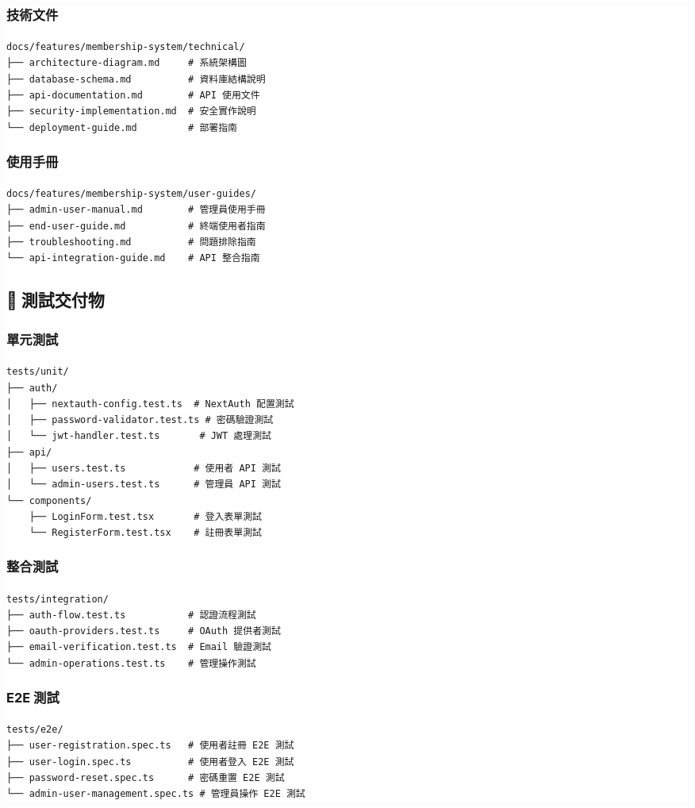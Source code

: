 ### 技術文件
```
docs/features/membership-system/technical/
├── architecture-diagram.md     # 系統架構圖
├── database-schema.md          # 資料庫結構說明
├── api-documentation.md        # API 使用文件
├── security-implementation.md  # 安全實作說明
└── deployment-guide.md         # 部署指南
```

### 使用手冊
```
docs/features/membership-system/user-guides/
├── admin-user-manual.md        # 管理員使用手冊
├── end-user-guide.md           # 終端使用者指南
├── troubleshooting.md          # 問題排除指南
└── api-integration-guide.md    # API 整合指南
```

## 🧪 測試交付物

### 單元測試
```
tests/unit/
├── auth/
│   ├── nextauth-config.test.ts  # NextAuth 配置測試
│   ├── password-validator.test.ts # 密碼驗證測試
│   └── jwt-handler.test.ts       # JWT 處理測試
├── api/
│   ├── users.test.ts            # 使用者 API 測試
│   └── admin-users.test.ts      # 管理員 API 測試
└── components/
    ├── LoginForm.test.tsx       # 登入表單測試
    └── RegisterForm.test.tsx    # 註冊表單測試
```

### 整合測試
```
tests/integration/
├── auth-flow.test.ts           # 認證流程測試
├── oauth-providers.test.ts     # OAuth 提供者測試
├── email-verification.test.ts  # Email 驗證測試
└── admin-operations.test.ts    # 管理操作測試
```

### E2E 測試
```
tests/e2e/
├── user-registration.spec.ts   # 使用者註冊 E2E 測試
├── user-login.spec.ts          # 使用者登入 E2E 測試
├── password-reset.spec.ts      # 密碼重置 E2E 測試
└── admin-user-management.spec.ts # 管理員操作 E2E 測試
```
